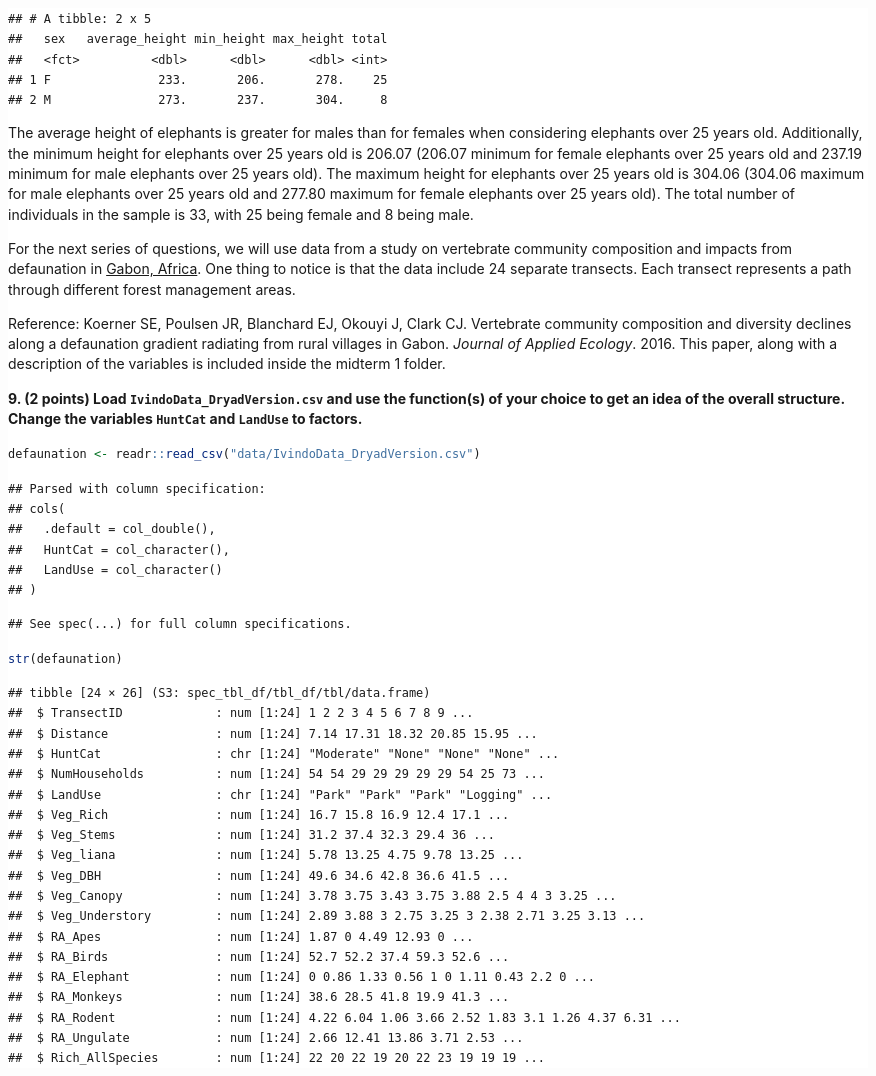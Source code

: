 ```
## # A tibble: 2 x 5
##   sex   average_height min_height max_height total
##   <fct>          <dbl>      <dbl>      <dbl> <int>
## 1 F               233.       206.       278.    25
## 2 M               273.       237.       304.     8
```

The average height of elephants is greater for males than for females when considering elephants over 25 years old. Additionally, the minimum height for elephants over 25 years old is 206.07 (206.07 minimum for female elephants over 25 years old and 237.19 minimum for male elephants over 25 years old). The maximum height for elephants over 25 years old is 304.06 (304.06 maximum for male elephants over 25 years old and 277.80 maximum for female elephants over 25 years old). The total number of individuals in the sample is 33, with 25 being female and 8 being male.


For the next series of questions, we will use data from a study on vertebrate community composition and impacts from defaunation in [Gabon, Africa](https://en.wikipedia.org/wiki/Gabon). One thing to notice is that the data include 24 separate transects. Each transect represents a path through different forest management areas.  

Reference: Koerner SE, Poulsen JR, Blanchard EJ, Okouyi J, Clark CJ. Vertebrate community composition and diversity declines along a defaunation gradient radiating from rural villages in Gabon. _Journal of Applied Ecology_. 2016. This paper, along with a description of the variables is included inside the midterm 1 folder.  

**9. (2 points) Load `IvindoData_DryadVersion.csv` and use the function(s) of your choice to get an idea of the overall structure. Change the variables `HuntCat` and `LandUse` to factors.**


```r
defaunation <- readr::read_csv("data/IvindoData_DryadVersion.csv")
```

```
## Parsed with column specification:
## cols(
##   .default = col_double(),
##   HuntCat = col_character(),
##   LandUse = col_character()
## )
```

```
## See spec(...) for full column specifications.
```

```r
str(defaunation)
```

```
## tibble [24 × 26] (S3: spec_tbl_df/tbl_df/tbl/data.frame)
##  $ TransectID             : num [1:24] 1 2 2 3 4 5 6 7 8 9 ...
##  $ Distance               : num [1:24] 7.14 17.31 18.32 20.85 15.95 ...
##  $ HuntCat                : chr [1:24] "Moderate" "None" "None" "None" ...
##  $ NumHouseholds          : num [1:24] 54 54 29 29 29 29 29 54 25 73 ...
##  $ LandUse                : chr [1:24] "Park" "Park" "Park" "Logging" ...
##  $ Veg_Rich               : num [1:24] 16.7 15.8 16.9 12.4 17.1 ...
##  $ Veg_Stems              : num [1:24] 31.2 37.4 32.3 29.4 36 ...
##  $ Veg_liana              : num [1:24] 5.78 13.25 4.75 9.78 13.25 ...
##  $ Veg_DBH                : num [1:24] 49.6 34.6 42.8 36.6 41.5 ...
##  $ Veg_Canopy             : num [1:24] 3.78 3.75 3.43 3.75 3.88 2.5 4 4 3 3.25 ...
##  $ Veg_Understory         : num [1:24] 2.89 3.88 3 2.75 3.25 3 2.38 2.71 3.25 3.13 ...
##  $ RA_Apes                : num [1:24] 1.87 0 4.49 12.93 0 ...
##  $ RA_Birds               : num [1:24] 52.7 52.2 37.4 59.3 52.6 ...
##  $ RA_Elephant            : num [1:24] 0 0.86 1.33 0.56 1 0 1.11 0.43 2.2 0 ...
##  $ RA_Monkeys             : num [1:24] 38.6 28.5 41.8 19.9 41.3 ...
##  $ RA_Rodent              : num [1:24] 4.22 6.04 1.06 3.66 2.52 1.83 3.1 1.26 4.37 6.31 ...
##  $ RA_Ungulate            : num [1:24] 2.66 12.41 13.86 3.71 2.53 ...
##  $ Rich_AllSpecies        : num [1:24] 22 20 22 19 20 22 23 19 19 19 ...
```